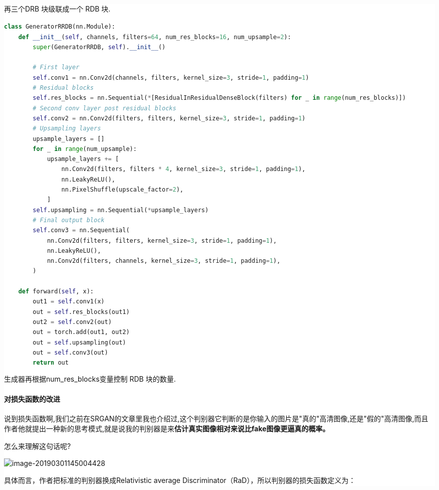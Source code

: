 再三个DRB 块级联成一个 RDB 块.

```python
class GeneratorRRDB(nn.Module):
    def __init__(self, channels, filters=64, num_res_blocks=16, num_upsample=2):
        super(GeneratorRRDB, self).__init__()

        # First layer
        self.conv1 = nn.Conv2d(channels, filters, kernel_size=3, stride=1, padding=1)
        # Residual blocks
        self.res_blocks = nn.Sequential(*[ResidualInResidualDenseBlock(filters) for _ in range(num_res_blocks)])
        # Second conv layer post residual blocks
        self.conv2 = nn.Conv2d(filters, filters, kernel_size=3, stride=1, padding=1)
        # Upsampling layers
        upsample_layers = []
        for _ in range(num_upsample):
            upsample_layers += [
                nn.Conv2d(filters, filters * 4, kernel_size=3, stride=1, padding=1),
                nn.LeakyReLU(),
                nn.PixelShuffle(upscale_factor=2),
            ]
        self.upsampling = nn.Sequential(*upsample_layers)
        # Final output block
        self.conv3 = nn.Sequential(
            nn.Conv2d(filters, filters, kernel_size=3, stride=1, padding=1),
            nn.LeakyReLU(),
            nn.Conv2d(filters, channels, kernel_size=3, stride=1, padding=1),
        )

    def forward(self, x):
        out1 = self.conv1(x)
        out = self.res_blocks(out1)
        out2 = self.conv2(out)
        out = torch.add(out1, out2)
        out = self.upsampling(out)
        out = self.conv3(out)
        return out


```

生成器再根据num_res_blocks变量控制 RDB 块的数量.

#### 对损失函数的改进

说到损失函数啊,我们之前在SRGAN的文章里我也介绍过,这个判别器它判断的是你输入的图片是"真的"高清图像,还是"假的"高清图像,而且作者他就提出一种新的思考模式,就是说我的判别器是来**估计真实图像相对来说比fake图像更逼真的概率。**

怎么来理解这句话呢?

![image-20190301145004428](https://ws2.sinaimg.cn/large/006tKfTcly1g0naoh6ormj316308qwhs.jpg)

具体而言，作者把标准的判别器换成Relativistic average Discriminator（RaD），所以判别器的损失函数定义为：
